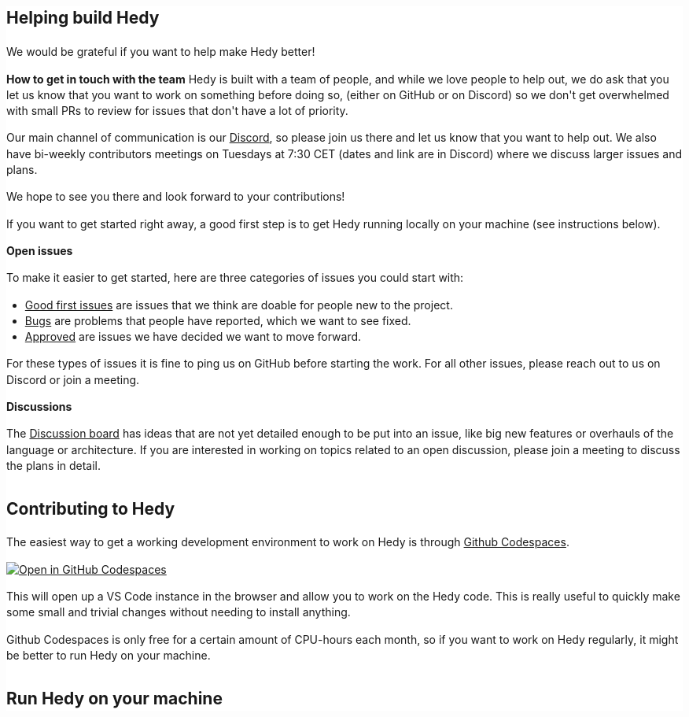 Helping build Hedy
------------

We would be grateful if you want to help make Hedy better!

**How to get in touch with the team**
Hedy is built with a team of people, and while we love people to help out, we do ask that you let us know that you want to work on something before doing so,
(either on GitHub or on Discord) so we don't get overwhelmed with small PRs to review for issues that don't have a lot of priority.

Our main channel of communication is our [Discord](https://discord.gg/8yY7dEme9r), so please join us there and let us know that you want to help out.
We also have bi-weekly contributors meetings on Tuesdays at 7:30 CET (dates and link are in Discord) where we discuss larger issues and plans.

We hope to see you there and look forward to your contributions!

If you want to get started right away, a good first step is to get Hedy running locally on your machine (see instructions below).

**Open issues**

To make it easier to get started, here are three categories of issues you could start with:
* [Good first issues](https://github.com/hedyorg/hedy/issues?q=is%3Aissue+is%3Aopen+label%3A%22good+first+issue%22) are issues that we think are doable for people new to the project.
* [Bugs](https://github.com/hedyorg/hedy/issues?q=is%3Aopen+is%3Aissue+label%3Abug) are problems that people have reported, which we want to see fixed.
* [Approved](https://github.com/hedyorg/hedy/issues?q=is%3Aopen+is%3Aissue+label%3Aapproved) are issues we have decided we want to move forward.

For these types of issues it is fine to ping us on GitHub before starting the work. For all other issues, please reach out to us on Discord or join a meeting.

**Discussions**

The [Discussion board](https://github.com/hedyorg/hedy/discussions) has ideas that are not yet detailed enough to be put into an issue, like big new features or overhauls of the language or architecture.
If you are interested in working on topics related to an open discussion, please join a meeting to discuss the plans in detail.

Contributing to Hedy
------------

The easiest way to get a working development environment to work on Hedy is through [Github Codespaces](https://github.com/features/codespaces).

[![Open in GitHub Codespaces](https://github.com/codespaces/badge.svg)](https://github.com/codespaces/new?machine=basicLinux32gb&repo=226863521&ref=main&location=WestEurope)

This will open up a VS Code instance in the browser and allow you to work on the Hedy code. This is really useful to quickly make some small and trivial changes without needing to install anything.

Github Codespaces is only free for a certain amount of CPU-hours each month, so if you want to work on Hedy regularly, it might be better to run Hedy on your machine.

Run Hedy on your machine
------------
